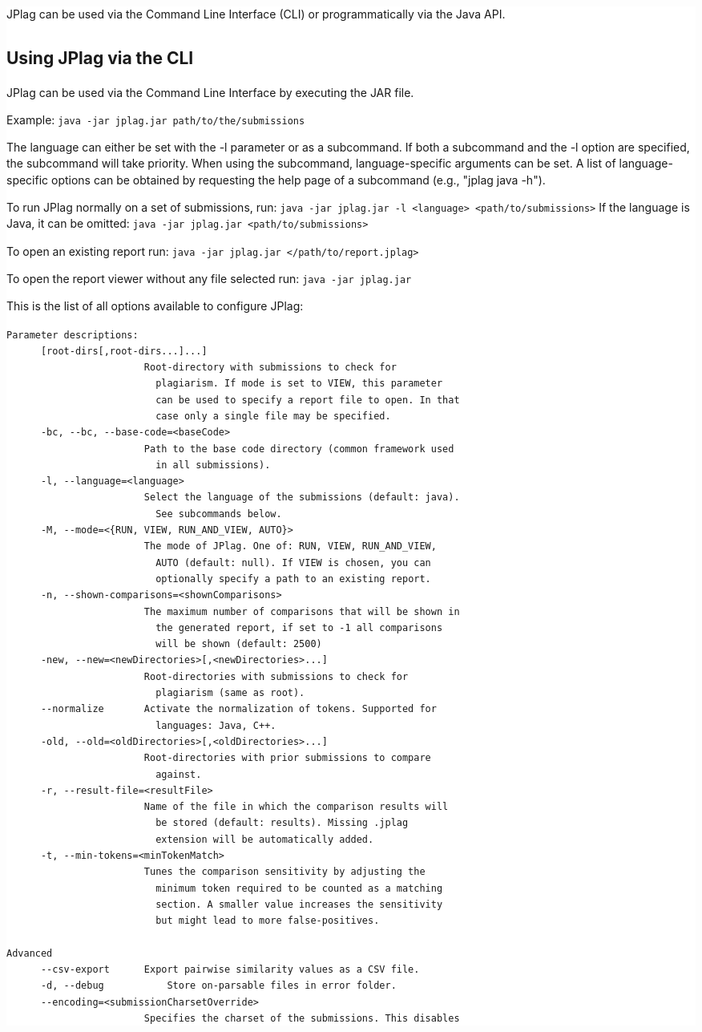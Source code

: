 JPlag can be used via the Command Line Interface (CLI) or programmatically via the Java API.

## Using JPlag via the CLI
JPlag can be used via the Command Line Interface by executing the JAR file.

Example: `java -jar jplag.jar path/to/the/submissions`

The language can either be set with the -l parameter or as a subcommand. If both a subcommand and the -l option are specified, the subcommand will take priority.
When using the subcommand, language-specific arguments can be set.
A list of language-specific options can be obtained by requesting the help page of a subcommand (e.g., "jplag java -h").

To run JPlag normally on a set of submissions, run: `java -jar jplag.jar -l <language> <path/to/submissions>`
If the language is Java, it can be omitted: `java -jar jplag.jar <path/to/submissions>`

To open an existing report run: `java -jar jplag.jar </path/to/report.jplag>`

To open the report viewer without any file selected run: `java -jar jplag.jar`

This is the list of all options available to configure JPlag:
```
Parameter descriptions: 
      [root-dirs[,root-dirs...]...]
                        Root-directory with submissions to check for
                          plagiarism. If mode is set to VIEW, this parameter
                          can be used to specify a report file to open. In that
                          case only a single file may be specified.
      -bc, --bc, --base-code=<baseCode>
                        Path to the base code directory (common framework used
                          in all submissions).
      -l, --language=<language>
                        Select the language of the submissions (default: java).
                          See subcommands below.
      -M, --mode=<{RUN, VIEW, RUN_AND_VIEW, AUTO}>
                        The mode of JPlag. One of: RUN, VIEW, RUN_AND_VIEW,
                          AUTO (default: null). If VIEW is chosen, you can
                          optionally specify a path to an existing report.
      -n, --shown-comparisons=<shownComparisons>
                        The maximum number of comparisons that will be shown in
                          the generated report, if set to -1 all comparisons
                          will be shown (default: 2500)
      -new, --new=<newDirectories>[,<newDirectories>...]
                        Root-directories with submissions to check for
                          plagiarism (same as root).
      --normalize       Activate the normalization of tokens. Supported for
                          languages: Java, C++.
      -old, --old=<oldDirectories>[,<oldDirectories>...]
                        Root-directories with prior submissions to compare
                          against.
      -r, --result-file=<resultFile>
                        Name of the file in which the comparison results will
                          be stored (default: results). Missing .jplag
                          extension will be automatically added.
      -t, --min-tokens=<minTokenMatch>
                        Tunes the comparison sensitivity by adjusting the
                          minimum token required to be counted as a matching
                          section. A smaller value increases the sensitivity
                          but might lead to more false-positives.

Advanced
      --csv-export      Export pairwise similarity values as a CSV file.
      -d, --debug           Store on-parsable files in error folder.
      --encoding=<submissionCharsetOverride>
                        Specifies the charset of the submissions. This disables
```